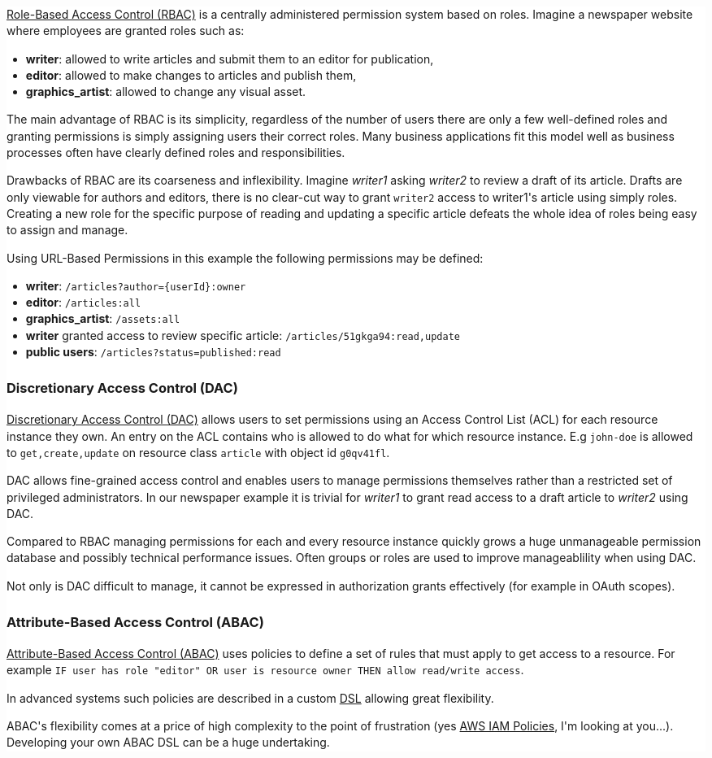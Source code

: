 [Role-Based Access Control (RBAC)](https://en.wikipedia.org/wiki/Role-based_access_control) is a centrally administered permission system based on roles. Imagine a newspaper website where employees are granted roles such as:

- **writer**: allowed to write articles and submit them to an editor for publication,
- **editor**: allowed to make changes to articles and publish them,
- **graphics_artist**: allowed to change any visual asset.

The main advantage of RBAC is its simplicity, regardless of the number of users there are only a few well-defined roles and granting permissions is simply assigning users their correct roles. Many business applications fit this model well as business processes often have clearly defined roles and responsibilities.

Drawbacks of RBAC are its coarseness and inflexibility. Imagine *writer1* asking *writer2* to review a draft of its article. Drafts are only viewable for authors and editors, there is no clear-cut way to grant `writer2` access to writer1's article using simply roles. Creating a new role for the specific purpose of reading and updating a specific article defeats the whole idea of roles being easy to assign and manage.

Using URL-Based Permissions in this example the following permissions may be defined:

- **writer**: `/articles?author={userId}:owner`
- **editor**: `/articles:all`
- **graphics_artist**: `/assets:all`
- **writer** granted access to review specific article: `/articles/51gkga94:read,update`
- **public users**: `/articles?status=published:read`

### Discretionary Access Control (DAC)

[Discretionary Access Control (DAC)](https://en.wikipedia.org/wiki/Discretionary_access_control) allows users to set permissions using an Access Control List (ACL) for each resource instance they own. An entry on the ACL contains who is allowed to do what for which resource instance. E.g `john-doe` is allowed to `get,create,update` on resource class `article` with object id `g0qv41fl`.

DAC allows fine-grained access control and enables users to manage permissions themselves rather than a restricted set of privileged administrators. In our newspaper example it is trivial for *writer1* to grant read access to a draft article to *writer2* using DAC.

Compared to RBAC managing permissions for each and every resource instance quickly grows a huge unmanageable permission database and possibly technical performance issues. Often groups or roles are used to improve manageablility when using DAC.

Not only is DAC difficult to manage, it cannot be expressed in authorization grants effectively (for example in OAuth scopes).

### Attribute-Based Access Control (ABAC)

[Attribute-Based Access Control (ABAC)](https://en.wikipedia.org/wiki/Attribute-Based_Access_Control) uses policies to define a set of rules that must apply to get access to a resource. For example `IF user has role "editor" OR user is resource owner THEN allow read/write access`.

In advanced systems such policies are described in a custom [DSL](https://en.wikipedia.org/wiki/Domain-specific_language) allowing great flexibility.

ABAC's flexibility comes at a price of high complexity to the point of frustration (yes [AWS IAM Policies](http://docs.aws.amazon.com/IAM/latest/UserGuide/access_policies.html), I'm looking at you...). Developing your own ABAC DSL can be a huge undertaking.
